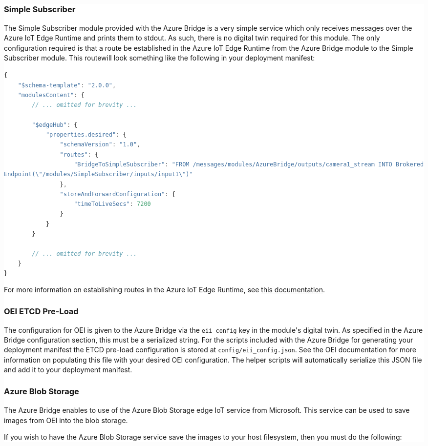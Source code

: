 ### Simple Subscriber

The Simple Subscriber module provided with the Azure Bridge is a very simple service which only receives messages over the Azure IoT Edge Runtime and prints them to stdout. As such, there is no digital twin required for this module. The only configuration required is that a route be established in the Azure IoT Edge Runtime from the Azure Bridge module to the Simple Subscriber module. This routewill look something like the following in your deployment manifest:

```javascript
{
    "$schema-template": "2.0.0",
    "modulesContent": {
        // ... omitted for brevity ...

        "$edgeHub": {
            "properties.desired": {
                "schemaVersion": "1.0",
                "routes": {
                    "BridgeToSimpleSubscriber": "FROM /messages/modules/AzureBridge/outputs/camera1_stream INTO BrokeredEndpoint(\"/modules/SimpleSubscriber/inputs/input1\")"
                },
                "storeAndForwardConfiguration": {
                    "timeToLiveSecs": 7200
                }
            }
        }

        // ... omitted for brevity ...
    }
}
```

For more information on establishing routes in the Azure IoT Edge Runtime, see [this documentation](https://docs.microsoft.com/en-us/azure/iot-edge/module-composition#declare-routes).

### OEI ETCD Pre-Load

The configuration for OEI is given to the Azure Bridge via the `eii_config` key in the module's digital twin. As specified in the Azure Bridge configuration
section, this must be a serialized string. For the scripts included with the
Azure Bridge for generating your deployment manifest the ETCD pre-load
configuration is stored at `config/eii_config.json`. See the OEI documentation
for more information on populating this file with your desired OEI configuration.
The helper scripts will automatically serialize this JSON file and add it to your
deployment manifest.

### Azure Blob Storage

The Azure Bridge enables to use of the Azure Blob Storage edge IoT service
from Microsoft. This service can be used to save images from OEI into the blob
storage.

If you wish to have the Azure Blob Storage service save the images to your
host filesystem, then you must do the following:
